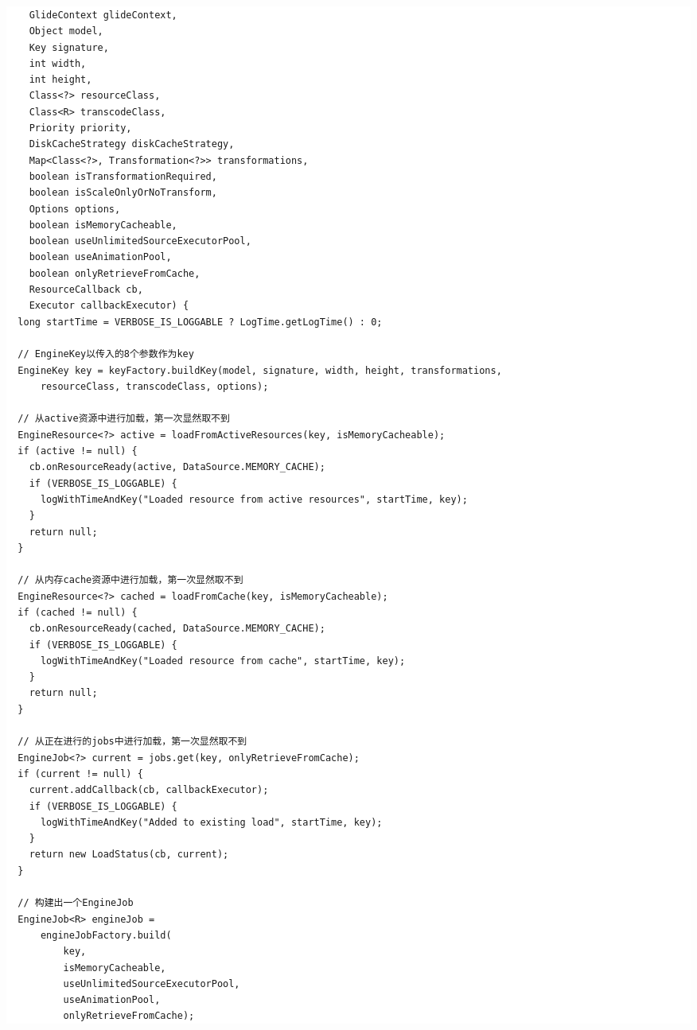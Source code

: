 ```
    GlideContext glideContext,
    Object model,
    Key signature,
    int width,
    int height,
    Class<?> resourceClass,
    Class<R> transcodeClass,
    Priority priority,
    DiskCacheStrategy diskCacheStrategy,
    Map<Class<?>, Transformation<?>> transformations,
    boolean isTransformationRequired,
    boolean isScaleOnlyOrNoTransform,
    Options options,
    boolean isMemoryCacheable,
    boolean useUnlimitedSourceExecutorPool,
    boolean useAnimationPool,
    boolean onlyRetrieveFromCache,
    ResourceCallback cb,
    Executor callbackExecutor) {
  long startTime = VERBOSE_IS_LOGGABLE ? LogTime.getLogTime() : 0;

  // EngineKey以传入的8个参数作为key
  EngineKey key = keyFactory.buildKey(model, signature, width, height, transformations,
      resourceClass, transcodeClass, options);

  // 从active资源中进行加载，第一次显然取不到
  EngineResource<?> active = loadFromActiveResources(key, isMemoryCacheable);
  if (active != null) {
    cb.onResourceReady(active, DataSource.MEMORY_CACHE);
    if (VERBOSE_IS_LOGGABLE) {
      logWithTimeAndKey("Loaded resource from active resources", startTime, key);
    }
    return null;
  }

  // 从内存cache资源中进行加载，第一次显然取不到
  EngineResource<?> cached = loadFromCache(key, isMemoryCacheable);
  if (cached != null) {
    cb.onResourceReady(cached, DataSource.MEMORY_CACHE);
    if (VERBOSE_IS_LOGGABLE) {
      logWithTimeAndKey("Loaded resource from cache", startTime, key);
    }
    return null;
  }

  // 从正在进行的jobs中进行加载，第一次显然取不到
  EngineJob<?> current = jobs.get(key, onlyRetrieveFromCache);
  if (current != null) {
    current.addCallback(cb, callbackExecutor);
    if (VERBOSE_IS_LOGGABLE) {
      logWithTimeAndKey("Added to existing load", startTime, key);
    }
    return new LoadStatus(cb, current);
  }

  // 构建出一个EngineJob
  EngineJob<R> engineJob =
      engineJobFactory.build(
          key,
          isMemoryCacheable,
          useUnlimitedSourceExecutorPool,
          useAnimationPool,
          onlyRetrieveFromCache);
```